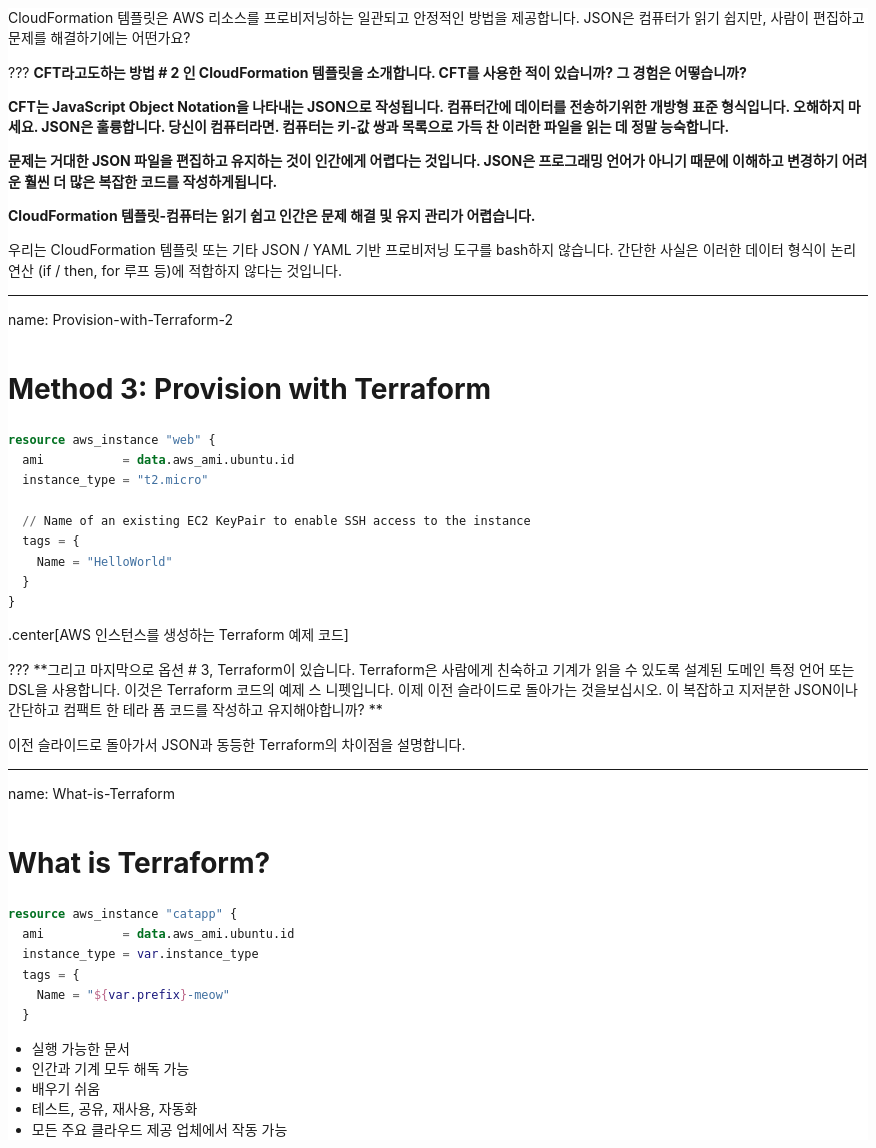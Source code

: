 CloudFormation 템플릿은 AWS 리소스를 프로비저닝하는 일관되고 안정적인 방법을 제공합니다. JSON은 컴퓨터가 읽기 쉽지만, 사람이 편집하고 문제를 해결하기에는 어떤가요?

???
 **CFT라고도하는 방법 # 2 인 CloudFormation 템플릿을 소개합니다. CFT를 사용한 적이 있습니까? 그 경험은 어떻습니까?**

**CFT는 JavaScript Object Notation을 나타내는 JSON으로 작성됩니다. 컴퓨터간에 데이터를 전송하기위한 개방형 표준 형식입니다. 오해하지 마세요. JSON은 훌륭합니다. 당신이 컴퓨터라면. 컴퓨터는 키-값 쌍과 목록으로 가득 찬 이러한 파일을 읽는 데 정말 능숙합니다.**

**문제는 거대한 JSON 파일을 편집하고 유지하는 것이 인간에게 어렵다는 것입니다. JSON은 프로그래밍 언어가 아니기 때문에 이해하고 변경하기 어려운 훨씬 더 많은 복잡한 코드를 작성하게됩니다.**

**CloudFormation 템플릿-컴퓨터는 읽기 쉽고 인간은 문제 해결 및 유지 관리가 어렵습니다.**

우리는 CloudFormation 템플릿 또는 기타 JSON / YAML 기반 프로비저닝 도구를 bash하지 않습니다. 간단한 사실은 이러한 데이터 형식이 논리 연산 (if / then, for 루프 등)에 적합하지 않다는 것입니다.

---
name: Provision-with-Terraform-2
# Method 3: Provision with Terraform
```terraform
resource aws_instance "web" {
  ami           = data.aws_ami.ubuntu.id
  instance_type = "t2.micro"

  // Name of an existing EC2 KeyPair to enable SSH access to the instance
  tags = {
    Name = "HelloWorld"
  }
}
```
.center[AWS 인스턴스를 생성하는 Terraform 예제 코드]

???
**그리고 마지막으로 옵션 # 3, Terraform이 있습니다. Terraform은 사람에게 친숙하고 기계가 읽을 수 있도록 설계된 도메인 특정 언어 또는 DSL을 사용합니다. 이것은 Terraform 코드의 예제 스 니펫입니다. 이제 이전 슬라이드로 돌아가는 것을보십시오. 이 복잡하고 지저분한 JSON이나 간단하고 컴팩트 한 테라 폼 코드를 작성하고 유지해야합니까? **

이전 슬라이드로 돌아가서 JSON과 동등한 Terraform의 차이점을 설명합니다.

---
name: What-is-Terraform
# What is Terraform?
```terraform
resource aws_instance "catapp" {
  ami           = data.aws_ami.ubuntu.id
  instance_type = var.instance_type
  tags = {
    Name = "${var.prefix}-meow"
  }
```
* 실행 가능한 문서
* 인간과 기계 모두 해독 가능
* 배우기 쉬움
* 테스트, 공유, 재사용, 자동화
* 모든 주요 클라우드 제공 업체에서 작동 가능
